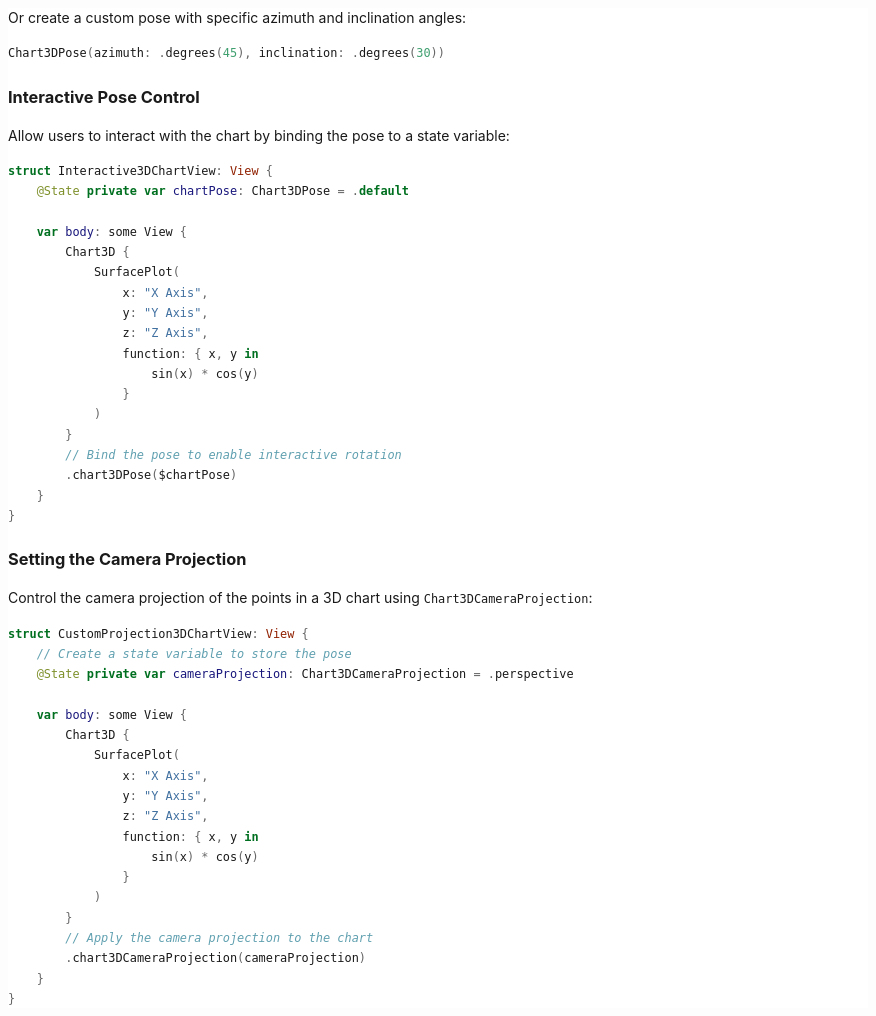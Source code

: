 Or create a custom pose with specific azimuth and inclination angles:

```swift
Chart3DPose(azimuth: .degrees(45), inclination: .degrees(30))
```

### Interactive Pose Control

Allow users to interact with the chart by binding the pose to a state variable:

```swift
struct Interactive3DChartView: View {
    @State private var chartPose: Chart3DPose = .default
    
    var body: some View {
        Chart3D {
            SurfacePlot(
                x: "X Axis",
                y: "Y Axis",
                z: "Z Axis",
                function: { x, y in
                    sin(x) * cos(y)
                }
            )
        }
        // Bind the pose to enable interactive rotation
        .chart3DPose($chartPose)
    }
}
```

### Setting the Camera Projection

Control the camera projection of the points in a 3D chart using `Chart3DCameraProjection`:

```swift
struct CustomProjection3DChartView: View {
    // Create a state variable to store the pose
    @State private var cameraProjection: Chart3DCameraProjection = .perspective
    
    var body: some View {
        Chart3D {
            SurfacePlot(
                x: "X Axis",
                y: "Y Axis",
                z: "Z Axis",
                function: { x, y in
                    sin(x) * cos(y)
                }
            )
        }
        // Apply the camera projection to the chart
        .chart3DCameraProjection(cameraProjection)
    }
}
```
